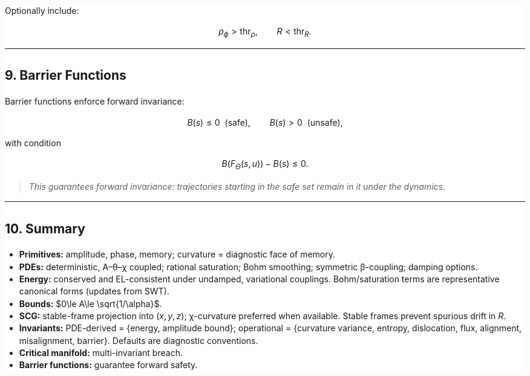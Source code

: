 Optionally include:

$$
\rho_\phi > \text{thr}_\rho,\qquad R < \text{thr}_R.
$$

---

## 9. Barrier Functions

Barrier functions enforce forward invariance:

$$
B(s)\le 0\ \ (\text{safe}),\qquad B(s)>0\ \ (\text{unsafe}),
$$

with condition

$$
B(F_\Theta(s,u))-B(s)\le 0.
$$

> *This guarantees forward invariance: trajectories starting in the safe set remain in it under the dynamics.*

---

## 10. Summary

* **Primitives:** amplitude, phase, memory; curvature = diagnostic face of memory.
* **PDEs:** deterministic, A–θ–χ coupled; rational saturation; Bohm smoothing; symmetric β-coupling; damping options.
* **Energy:** conserved and EL-consistent under undamped, variational couplings. Bohm/saturation terms are representative canonical forms (updates from SWT).
* **Bounds:** $0\le A\le \sqrt{1/\alpha}$.
* **SCG:** stable-frame projection into $(x,y,z)$; χ-curvature preferred when available. Stable frames prevent spurious drift in $R$.
* **Invariants:** PDE-derived = {energy, amplitude bound}; operational = {curvature variance, entropy, dislocation, flux, alignment, misalignment, barrier}. Defaults are diagnostic conventions.
* **Critical manifold:** multi-invariant breach.
* **Barrier functions:** guarantee forward safety.
